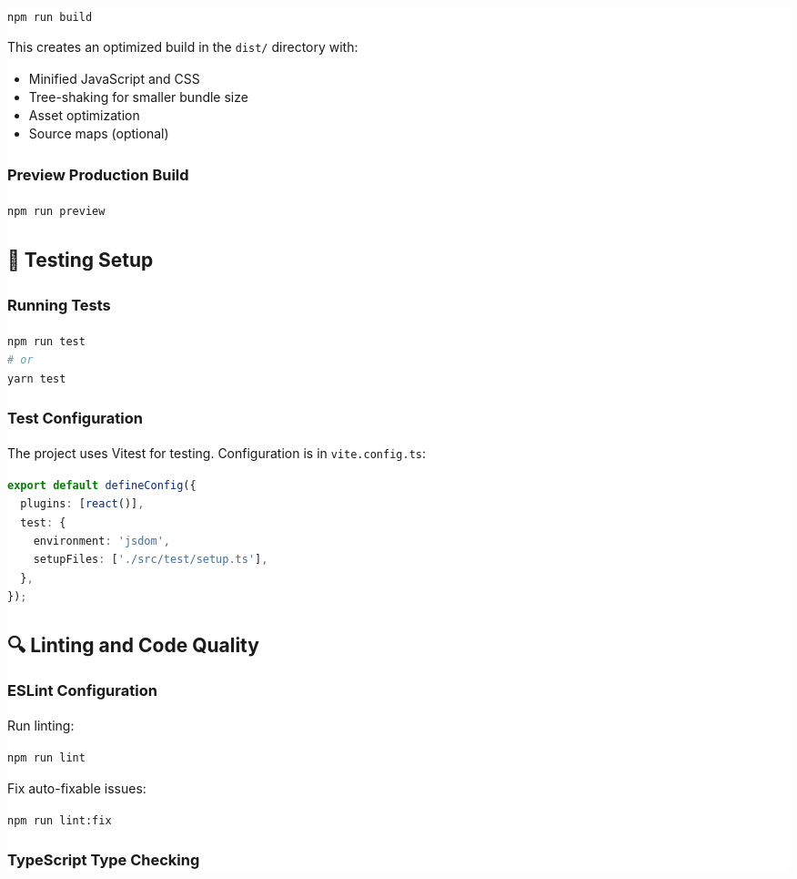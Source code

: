```bash
npm run build
```

This creates an optimized build in the `dist/` directory with:
- Minified JavaScript and CSS
- Tree-shaking for smaller bundle size
- Asset optimization
- Source maps (optional)

### Preview Production Build

```bash
npm run preview
```

## 🧪 Testing Setup

### Running Tests

```bash
npm run test
# or
yarn test
```

### Test Configuration

The project uses Vitest for testing. Configuration is in `vite.config.ts`:

```typescript
export default defineConfig({
  plugins: [react()],
  test: {
    environment: 'jsdom',
    setupFiles: ['./src/test/setup.ts'],
  },
});
```

## 🔍 Linting and Code Quality

### ESLint Configuration

Run linting:
```bash
npm run lint
```

Fix auto-fixable issues:
```bash
npm run lint:fix
```

### TypeScript Type Checking
